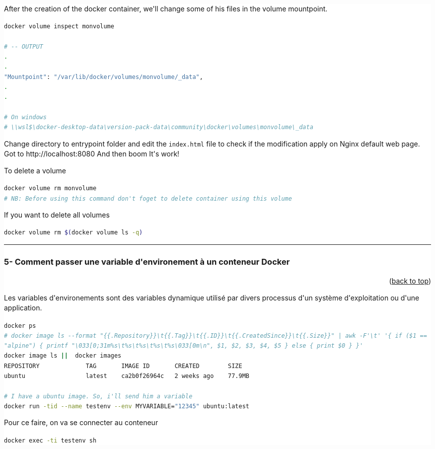 After the creation of the docker container, we'll change some of his files in the volume mountpoint. 

```BASH
docker volume inspect monvolume

# -- OUTPUT
.
.
"Mountpoint": "/var/lib/docker/volumes/monvolume/_data",
.
.

# On windows
# \\wsl$\docker-desktop-data\version-pack-data\community\docker\volumes\monvolume\_data
```

Change directory to entrypoint folder and edit the `index.html` file to check if the modification apply on Nginx default web page. Got to http://localhost:8080 And then boom It's work!

To delete a volume
```BASH
docker volume rm monvolume 
# NB: Before using this command don't foget to delete container using this volume
```

If you want to delete all volumes 
```BASH
docker volume rm $(docker volume ls -q)
```

---

### 5- Comment passer une variable d'environement à un conteneur Docker
<p align="right">(<a href="#top">back to top</a>)</p>

Les variables d'environements sont des variables dynamique utilisé par divers processus d'un système d'exploitation ou d'une application.

```BASH
docker ps 
# docker image ls --format "{{.Repository}}\t{{.Tag}}\t{{.ID}}\t{{.CreatedSince}}\t{{.Size}}" | awk -F'\t' '{ if ($1 == "alpine") { printf "\033[0;31m%s\t%s\t%s\t%s\t%s\033[0m\n", $1, $2, $3, $4, $5 } else { print $0 } }'
docker image ls ||  docker images
REPOSITORY             TAG       IMAGE ID       CREATED        SIZE
ubuntu                 latest    ca2b0f26964c   2 weeks ago    77.9MB

# I have a ubuntu image. So, i'll send him a variable
docker run -tid --name testenv --env MYVARIABLE="12345" ubuntu:latest
```

Pour ce faire, on va se connecter au conteneur
```BASH
docker exec -ti testenv sh
```
